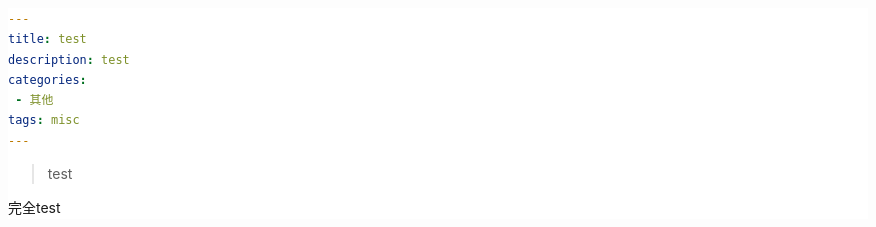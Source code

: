 ```yaml
---
title: test
description: test
categories:
 - 其他
tags: misc
---
```


> test



<p>
完全test
</p>


<iframe width="420" height="315" src="https://www.youtube.com/embed/kX-2KLg_xZI" frameborder="0" allowfullscreen></iframe>


<iframe width="420" height="315" src="https://www.youtube.com/embed/kX-2KLg_xZI" frameborder="0" allowfullscreen></iframe>


<iframe width="420" height="315" src="https://www.youtube.com/embed/kX-2KLg_xZI" frameborder="0" allowfullscreen></iframe>


<iframe width="420" height="315" src="https://www.youtube.com/embed/kX-2KLg_xZI" frameborder="0" allowfullscreen></iframe>


<iframe width="420" height="315" src="https://www.youtube.com/embed/kX-2KLg_xZI" frameborder="0" allowfullscreen></iframe>


<iframe width="420" height="315" src="https://www.youtube.com/embed/kX-2KLg_xZI" frameborder="0" allowfullscreen></iframe>


<iframe width="420" height="315" src="https://www.youtube.com/embed/kX-2KLg_xZI" frameborder="0" allowfullscreen></iframe>


<iframe width="420" height="315" src="https://www.youtube.com/embed/kX-2KLg_xZI" frameborder="0" allowfullscreen></iframe>


<iframe width="420" height="315" src="https://www.youtube.com/embed/kX-2KLg_xZI" frameborder="0" allowfullscreen></iframe>


<iframe width="420" height="315" src="https://www.youtube.com/embed/kX-2KLg_xZI" frameborder="0" allowfullscreen></iframe>


<iframe width="420" height="315" src="https://www.youtube.com/embed/kX-2KLg_xZI" frameborder="0" allowfullscreen></iframe>


<iframe width="420" height="315" src="https://www.youtube.com/embed/kX-2KLg_xZI" frameborder="0" allowfullscreen></iframe>

